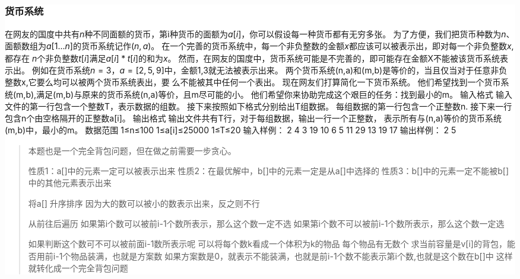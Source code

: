### 货币系统

在网友的国度中共有$n$种不同面额的货币，第ⅰ种货币的面额为$a[i]$，你可以假设每一种货币都有无穷多张。
为了方便，我们把货币种数为$n$、面额数组为$a[1...n]$的货币系统记作$(n,a)$。
在一个完善的货币系统中，每一个非负整数的金额$x$都应该可以被表示出，即对每一个非负整数$x$,都存在
$n$个非负整数$t[i]$满足$a[i]*t[i]$的和为$x$。
然而，在网友的国度中，货币系统可能是不完善的，即可能存在金额X不能被该货币系统表示出。
例如在货币系统$n=3，a=[2,5,9]$中，金额1,3就无法被表示出来。
两个货币系统(n,a)和(m,b)是等价的，当且仅当对于任意非负整数x,它要么均可以被两个货币系统表出，要
么不能被其中任何一个表出。
现在网友们打算简化一下货币系统。
他们希望找到一个货币系统(m,b),满足(m,b)与原来的货币系统(n,a)等价，且m尽可能的小。
他们希望你来协助完成这个艰巨的任务：找到最小的m。
输入格式
输入文件的第一行包含一个整数T，表示数据的组数。
接下来按照如下格式分别给出T组数据。
每组数据的第一行包含一个正整数n.
接下来一行包含n个由空格隔开的正整数a[i]。
输出格式
输出文件共有T行，对于每组数据，输出一行一个正整数，
表示所有与(n,a)等价的货币系统(m,b)中，最小的m。
数据范围
1≤n≤100
1≤a[i]≤25000
1≤T≤20
输入样例：
2
4
3 19 10 6
5
11 29 13 19 17
输出样例：
2
5

>   本题也是一个完全背包问题，但在做之前需要一步贪心。
>
>   性质1：a[]中的元素一定可以被表示出来
>   性质2：在最优解中，b[]中的元素一定是从a[]中选择的
>   性质3：b[]中的元素一定不能被b[]中的其他元素表示出来
>
>   将a[] 升序排序
>   因为大的数可以被小的数表示出来，反之则不行
>
>   从前往后遍历
>   如果第i个数可以被前i-1个数所表示，那么这个数一定不选
>   如果第i个数不可以被前i-1个数所表示，那么这个数一定选
>
>   如果判断这个数可不可以被前面i-1数所表示呢
>   可以将每个数k看成一个体积为k的物品
>   每个物品有无数个
>   求当前容量是v[i]的背包，能否用前i-1个物品装满，也就是方案数
>   如果方案数是0，就表示不能装满，也就是前i-1个数不能表示第i个数,也就是这个数在b[]中
>   这样就转化成一个完全背包问题
